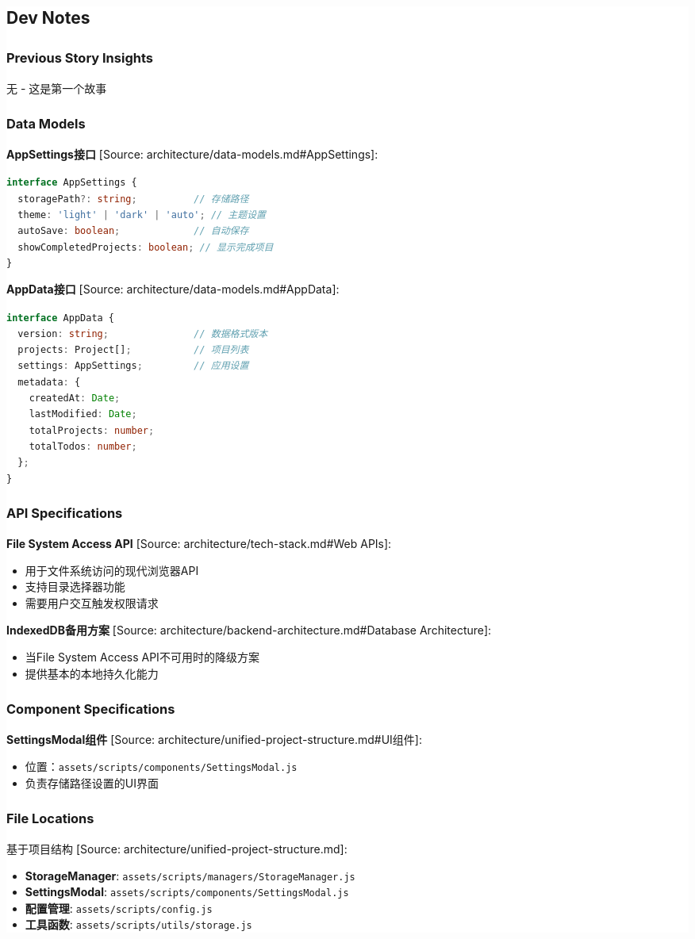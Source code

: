 ## Dev Notes

### Previous Story Insights
无 - 这是第一个故事

### Data Models
**AppSettings接口** [Source: architecture/data-models.md#AppSettings]:
```typescript
interface AppSettings {
  storagePath?: string;          // 存储路径
  theme: 'light' | 'dark' | 'auto'; // 主题设置
  autoSave: boolean;             // 自动保存
  showCompletedProjects: boolean; // 显示完成项目
}
```

**AppData接口** [Source: architecture/data-models.md#AppData]:
```typescript
interface AppData {
  version: string;               // 数据格式版本
  projects: Project[];           // 项目列表
  settings: AppSettings;         // 应用设置
  metadata: {
    createdAt: Date;
    lastModified: Date;
    totalProjects: number;
    totalTodos: number;
  };
}
```

### API Specifications
**File System Access API** [Source: architecture/tech-stack.md#Web APIs]:
- 用于文件系统访问的现代浏览器API
- 支持目录选择器功能
- 需要用户交互触发权限请求

**IndexedDB备用方案** [Source: architecture/backend-architecture.md#Database Architecture]:
- 当File System Access API不可用时的降级方案
- 提供基本的本地持久化能力

### Component Specifications
**SettingsModal组件** [Source: architecture/unified-project-structure.md#UI组件]:
- 位置：`assets/scripts/components/SettingsModal.js`
- 负责存储路径设置的UI界面

### File Locations
基于项目结构 [Source: architecture/unified-project-structure.md]:
- **StorageManager**: `assets/scripts/managers/StorageManager.js`
- **SettingsModal**: `assets/scripts/components/SettingsModal.js`
- **配置管理**: `assets/scripts/config.js`
- **工具函数**: `assets/scripts/utils/storage.js`
